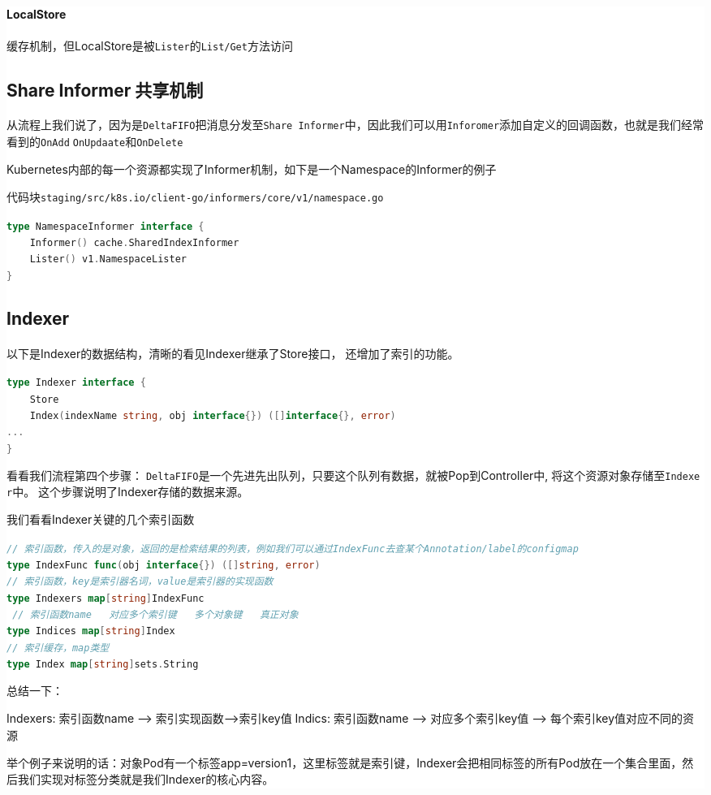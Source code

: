 





#### LocalStore

缓存机制，但LocalStore是被`Lister`的`List/Get`方法访问



## Share Informer 共享机制

从流程上我们说了，因为是`DeltaFIFO`把消息分发至`Share Informer`中，因此我们可以用`Inforomer`添加自定义的回调函数，也就是我们经常看到的`OnAdd`  `OnUpdaate`和`OnDelete`



Kubernetes内部的每一个资源都实现了Informer机制，如下是一个Namespace的Informer的例子

代码块`staging/src/k8s.io/client-go/informers/core/v1/namespace.go`

```go
type NamespaceInformer interface {
	Informer() cache.SharedIndexInformer
	Lister() v1.NamespaceLister
}

```



## Indexer

以下是Indexer的数据结构，清晰的看见Indexer继承了Store接口， 还增加了索引的功能。

```go
type Indexer interface {
	Store
	Index(indexName string, obj interface{}) ([]interface{}, error)
...
}

```

看看我们流程第四个步骤： `DeltaFIFO`是一个先进先出队列，只要这个队列有数据，就被Pop到Controller中, 将这个资源对象存储至`Indexer`中。 这个步骤说明了Indexer存储的数据来源。



我们看看Indexer关键的几个索引函数

```go
// 索引函数，传入的是对象，返回的是检索结果的列表，例如我们可以通过IndexFunc去查某个Annotation/label的configmap
type IndexFunc func(obj interface{}) ([]string, error)
// 索引函数，key是索引器名词，value是索引器的实现函数
type Indexers map[string]IndexFunc
 // 索引函数name   对应多个索引键   多个对象键   真正对象 
type Indices map[string]Index            
// 索引缓存，map类型                     
type Index map[string]sets.String 
```

总结一下：

Indexers: 索引函数name --> 索引实现函数-->索引key值
Indics: 索引函数name --> 对应多个索引key值 --> 每个索引key值对应不同的资源

举个例子来说明的话：对象Pod有一个标签app=version1，这里标签就是索引键，Indexer会把相同标签的所有Pod放在一个集合里面，然后我们实现对标签分类就是我们Indexer的核心内容。


